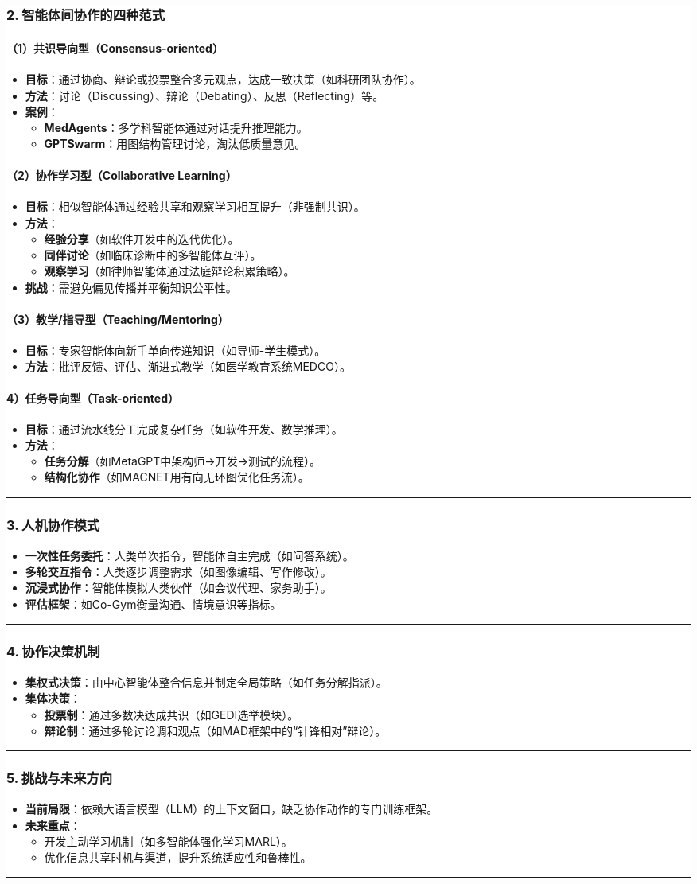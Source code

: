 ### **2. 智能体间协作的四种范式**  
#### **（1）共识导向型（Consensus-oriented）**  
- **目标**：通过协商、辩论或投票整合多元观点，达成一致决策（如科研团队协作）。  
- **方法**：讨论（Discussing）、辩论（Debating）、反思（Reflecting）等。  
- **案例**：  
  - **MedAgents**：多学科智能体通过对话提升推理能力。  
  - **GPTSwarm**：用图结构管理讨论，淘汰低质量意见。  

#### **（2）协作学习型（Collaborative Learning）**  
- **目标**：相似智能体通过经验共享和观察学习相互提升（非强制共识）。  
- **方法**：  
  - **经验分享**（如软件开发中的迭代优化）。  
  - **同伴讨论**（如临床诊断中的多智能体互评）。  
  - **观察学习**（如律师智能体通过法庭辩论积累策略）。  
- **挑战**：需避免偏见传播并平衡知识公平性。  

#### **（3）教学/指导型（Teaching/Mentoring）**  
- **目标**：专家智能体向新手单向传递知识（如导师-学生模式）。  
- **方法**：批评反馈、评估、渐进式教学（如医学教育系统MEDCO）。  

#### **4）任务导向型（Task-oriented）**  
- **目标**：通过流水线分工完成复杂任务（如软件开发、数学推理）。  
- **方法**：  
  - **任务分解**（如MetaGPT中架构师→开发→测试的流程）。  
  - **结构化协作**（如MACNET用有向无环图优化任务流）。  

---

### **3. 人机协作模式**  
- **一次性任务委托**：人类单次指令，智能体自主完成（如问答系统）。  
- **多轮交互指令**：人类逐步调整需求（如图像编辑、写作修改）。  
- **沉浸式协作**：智能体模拟人类伙伴（如会议代理、家务助手）。  
- **评估框架**：如Co-Gym衡量沟通、情境意识等指标。  

---

### **4. 协作决策机制**  
- **集权式决策**：由中心智能体整合信息并制定全局策略（如任务分解指派）。  
- **集体决策**：  
  - **投票制**：通过多数决达成共识（如GEDI选举模块）。  
  - **辩论制**：通过多轮讨论调和观点（如MAD框架中的“针锋相对”辩论）。  

---

### **5. 挑战与未来方向**  
- **当前局限**：依赖大语言模型（LLM）的上下文窗口，缺乏协作动作的专门训练框架。  
- **未来重点**：  
  - 开发主动学习机制（如多智能体强化学习MARL）。  
  - 优化信息共享时机与渠道，提升系统适应性和鲁棒性。  

---
